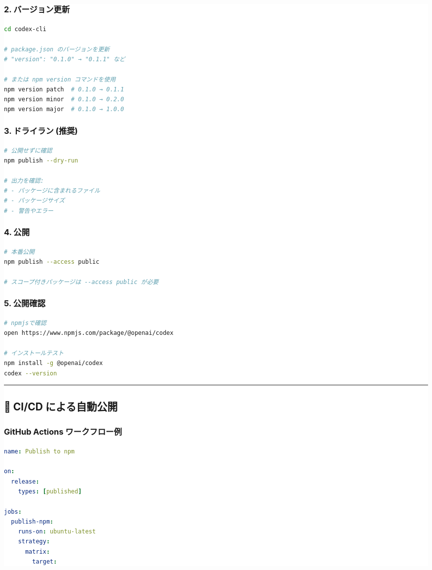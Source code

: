 ### 2. バージョン更新

```bash
cd codex-cli

# package.json のバージョンを更新
# "version": "0.1.0" → "0.1.1" など

# または npm version コマンドを使用
npm version patch  # 0.1.0 → 0.1.1
npm version minor  # 0.1.0 → 0.2.0
npm version major  # 0.1.0 → 1.0.0
```

### 3. ドライラン (推奨)

```bash
# 公開せずに確認
npm publish --dry-run

# 出力を確認:
# - パッケージに含まれるファイル
# - パッケージサイズ
# - 警告やエラー
```

### 4. 公開

```bash
# 本番公開
npm publish --access public

# スコープ付きパッケージは --access public が必要
```

### 5. 公開確認

```bash
# npmjsで確認
open https://www.npmjs.com/package/@openai/codex

# インストールテスト
npm install -g @openai/codex
codex --version
```

---

## 🤖 CI/CD による自動公開

### GitHub Actions ワークフロー例

```yaml
name: Publish to npm

on:
  release:
    types: [published]

jobs:
  publish-npm:
    runs-on: ubuntu-latest
    strategy:
      matrix:
        target:
```